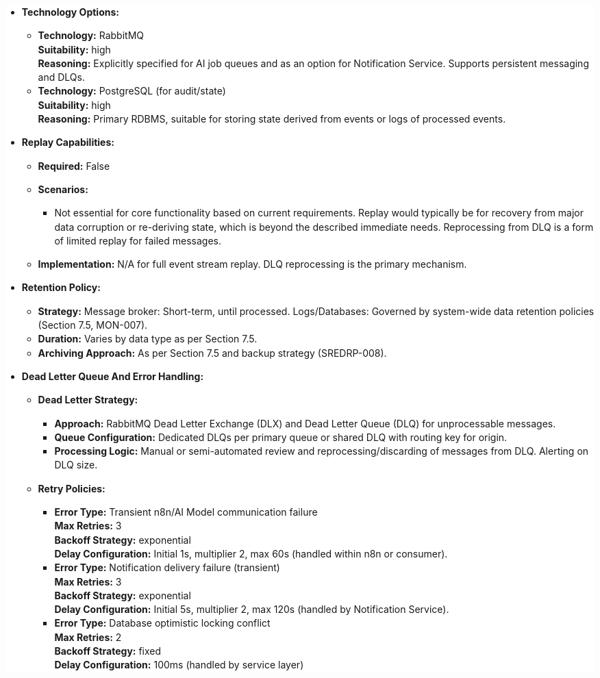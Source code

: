       
    
  - **Technology Options:**
    
    - **Technology:** RabbitMQ  
**Suitability:** high  
**Reasoning:** Explicitly specified for AI job queues and as an option for Notification Service. Supports persistent messaging and DLQs.  
    - **Technology:** PostgreSQL (for audit/state)  
**Suitability:** high  
**Reasoning:** Primary RDBMS, suitable for storing state derived from events or logs of processed events.  
    
  - **Replay Capabilities:**
    
    - **Required:** False
    - **Scenarios:**
      
      - Not essential for core functionality based on current requirements. Replay would typically be for recovery from major data corruption or re-deriving state, which is beyond the described immediate needs. Reprocessing from DLQ is a form of limited replay for failed messages.
      
    - **Implementation:** N/A for full event stream replay. DLQ reprocessing is the primary mechanism.
    
  - **Retention Policy:**
    
    - **Strategy:** Message broker: Short-term, until processed. Logs/Databases: Governed by system-wide data retention policies (Section 7.5, MON-007).
    - **Duration:** Varies by data type as per Section 7.5.
    - **Archiving Approach:** As per Section 7.5 and backup strategy (SREDRP-008).
    
  
- **Dead Letter Queue And Error Handling:**
  
  - **Dead Letter Strategy:**
    
    - **Approach:** RabbitMQ Dead Letter Exchange (DLX) and Dead Letter Queue (DLQ) for unprocessable messages.
    - **Queue Configuration:** Dedicated DLQs per primary queue or shared DLQ with routing key for origin.
    - **Processing Logic:** Manual or semi-automated review and reprocessing/discarding of messages from DLQ. Alerting on DLQ size.
    
  - **Retry Policies:**
    
    - **Error Type:** Transient n8n/AI Model communication failure  
**Max Retries:** 3  
**Backoff Strategy:** exponential  
**Delay Configuration:** Initial 1s, multiplier 2, max 60s (handled within n8n or consumer).  
    - **Error Type:** Notification delivery failure (transient)  
**Max Retries:** 3  
**Backoff Strategy:** exponential  
**Delay Configuration:** Initial 5s, multiplier 2, max 120s (handled by Notification Service).  
    - **Error Type:** Database optimistic locking conflict  
**Max Retries:** 2  
**Backoff Strategy:** fixed  
**Delay Configuration:** 100ms (handled by service layer)  
    